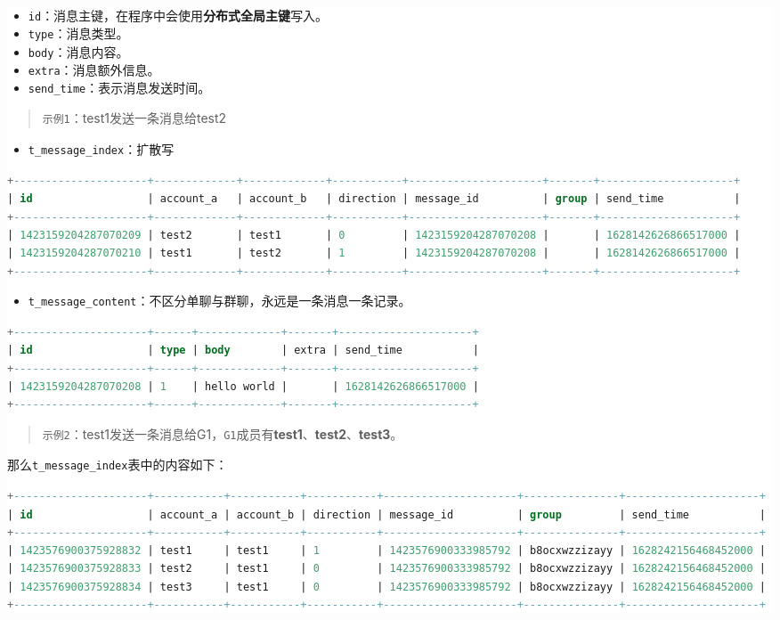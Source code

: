 - `id`：消息主键，在程序中会使用**分布式全局主键**写入。
- `type`：消息类型。
- `body`：消息内容。
- `extra`：消息额外信息。
- `send_time`：表示消息发送时间。

> `示例1`：test1发送一条消息给test2

- `t_message_index`：扩散写

```sql
+---------------------+-------------+-------------+-----------+---------------------+-------+---------------------+
| id                  | account_a   | account_b   | direction | message_id          | group | send_time           |
+---------------------+-------------+-------------+-----------+---------------------+-------+---------------------+
| 1423159204287070209 | test2       | test1       | 0         | 1423159204287070208 |       | 1628142626866517000 |
| 1423159204287070210 | test1       | test2       | 1         | 1423159204287070208 |       | 1628142626866517000 |
+---------------------+-------------+-------------+-----------+---------------------+-------+---------------------+
```

- `t_message_content`：不区分单聊与群聊，永远是一条消息一条记录。

```sql
+---------------------+------+-------------+-------+---------------------+
| id                  | type | body        | extra | send_time           |
+---------------------+------+-------------+-------+---------------------+
| 1423159204287070208 | 1    | hello world |       | 1628142626866517000 |
+---------------------+------+-------------+-------+---------------------+
```

> `示例2`：test1发送一条消息给G1，`G1`成员有**test1**、**test2**、**test3**。

那么`t_message_index`表中的内容如下：

```sql
+---------------------+-----------+-----------+-----------+---------------------+---------------+---------------------+
| id                  | account_a | account_b | direction | message_id          | group         | send_time           |
+---------------------+-----------+-----------+-----------+---------------------+---------------+---------------------+
| 1423576900375928832 | test1     | test1     | 1         | 1423576900333985792 | b8ocxwzzizayy | 1628242156468452000 |
| 1423576900375928833 | test2     | test1     | 0         | 1423576900333985792 | b8ocxwzzizayy | 1628242156468452000 |
| 1423576900375928834 | test3     | test1     | 0         | 1423576900333985792 | b8ocxwzzizayy | 1628242156468452000 |
+---------------------+-----------+-----------+-----------+---------------------+---------------+---------------------+
```
